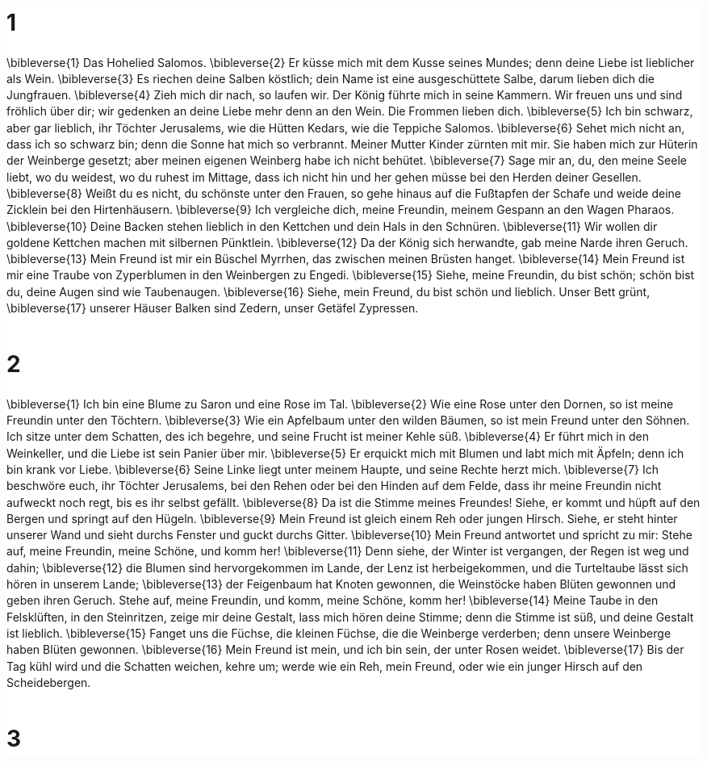 # 1
\bibleverse{1} Das Hohelied Salomos. \bibleverse{2} Er küsse mich mit dem Kusse seines Mundes; denn deine Liebe ist lieblicher als Wein. \bibleverse{3} Es riechen deine Salben köstlich; dein Name ist eine ausgeschüttete Salbe, darum lieben dich die Jungfrauen. \bibleverse{4} Zieh mich dir nach, so laufen wir. Der König führte mich in seine Kammern. Wir freuen uns und sind fröhlich über dir; wir gedenken an deine Liebe mehr denn an den Wein. Die Frommen lieben dich. \bibleverse{5} Ich bin schwarz, aber gar lieblich, ihr Töchter Jerusalems, wie die Hütten Kedars, wie die Teppiche Salomos. \bibleverse{6} Sehet mich nicht an, dass ich so schwarz bin; denn die Sonne hat mich so verbrannt. Meiner Mutter Kinder zürnten mit mir. Sie haben mich zur Hüterin der Weinberge gesetzt; aber meinen eigenen Weinberg habe ich nicht behütet. \bibleverse{7} Sage mir an, du, den meine Seele liebt, wo du weidest, wo du ruhest im Mittage, dass ich nicht hin und her gehen müsse bei den Herden deiner Gesellen. \bibleverse{8} Weißt du es nicht, du schönste unter den Frauen, so gehe hinaus auf die Fußtapfen der Schafe und weide deine Zicklein bei den Hirtenhäusern. \bibleverse{9} Ich vergleiche dich, meine Freundin, meinem Gespann an den Wagen Pharaos. \bibleverse{10} Deine Backen stehen lieblich in den Kettchen und dein Hals in den Schnüren. \bibleverse{11} Wir wollen dir goldene Kettchen machen mit silbernen Pünktlein. \bibleverse{12} Da der König sich herwandte, gab meine Narde ihren Geruch. \bibleverse{13} Mein Freund ist mir ein Büschel Myrrhen, das zwischen meinen Brüsten hanget. \bibleverse{14} Mein Freund ist mir eine Traube von Zyperblumen in den Weinbergen zu Engedi. \bibleverse{15} Siehe, meine Freundin, du bist schön; schön bist du, deine Augen sind wie Taubenaugen. \bibleverse{16} Siehe, mein Freund, du bist schön und lieblich. Unser Bett grünt, \bibleverse{17} unserer Häuser Balken sind Zedern, unser Getäfel Zypressen.

# 2
\bibleverse{1} Ich bin eine Blume zu Saron und eine Rose im Tal. \bibleverse{2} Wie eine Rose unter den Dornen, so ist meine Freundin unter den Töchtern. \bibleverse{3} Wie ein Apfelbaum unter den wilden Bäumen, so ist mein Freund unter den Söhnen. Ich sitze unter dem Schatten, des ich begehre, und seine Frucht ist meiner Kehle süß. \bibleverse{4} Er führt mich in den Weinkeller, und die Liebe ist sein Panier über mir. \bibleverse{5} Er erquickt mich mit Blumen und labt mich mit Äpfeln; denn ich bin krank vor Liebe. \bibleverse{6} Seine Linke liegt unter meinem Haupte, und seine Rechte herzt mich. \bibleverse{7} Ich beschwöre euch, ihr Töchter Jerusalems, bei den Rehen oder bei den Hinden auf dem Felde, dass ihr meine Freundin nicht aufweckt noch regt, bis es ihr selbst gefällt. \bibleverse{8} Da ist die Stimme meines Freundes! Siehe, er kommt und hüpft auf den Bergen und springt auf den Hügeln. \bibleverse{9} Mein Freund ist gleich einem Reh oder jungen Hirsch. Siehe, er steht hinter unserer Wand und sieht durchs Fenster und guckt durchs Gitter. \bibleverse{10} Mein Freund antwortet und spricht zu mir: Stehe auf, meine Freundin, meine Schöne, und komm her! \bibleverse{11} Denn siehe, der Winter ist vergangen, der Regen ist weg und dahin; \bibleverse{12} die Blumen sind hervorgekommen im Lande, der Lenz ist herbeigekommen, und die Turteltaube lässt sich hören in unserem Lande; \bibleverse{13} der Feigenbaum hat Knoten gewonnen, die Weinstöcke haben Blüten gewonnen und geben ihren Geruch. Stehe auf, meine Freundin, und komm, meine Schöne, komm her! \bibleverse{14} Meine Taube in den Felsklüften, in den Steinritzen, zeige mir deine Gestalt, lass mich hören deine Stimme; denn die Stimme ist süß, und deine Gestalt ist lieblich. \bibleverse{15} Fanget uns die Füchse, die kleinen Füchse, die die Weinberge verderben; denn unsere Weinberge haben Blüten gewonnen. \bibleverse{16} Mein Freund ist mein, und ich bin sein, der unter Rosen weidet. \bibleverse{17} Bis der Tag kühl wird und die Schatten weichen, kehre um; werde wie ein Reh, mein Freund, oder wie ein junger Hirsch auf den Scheidebergen.

# 3